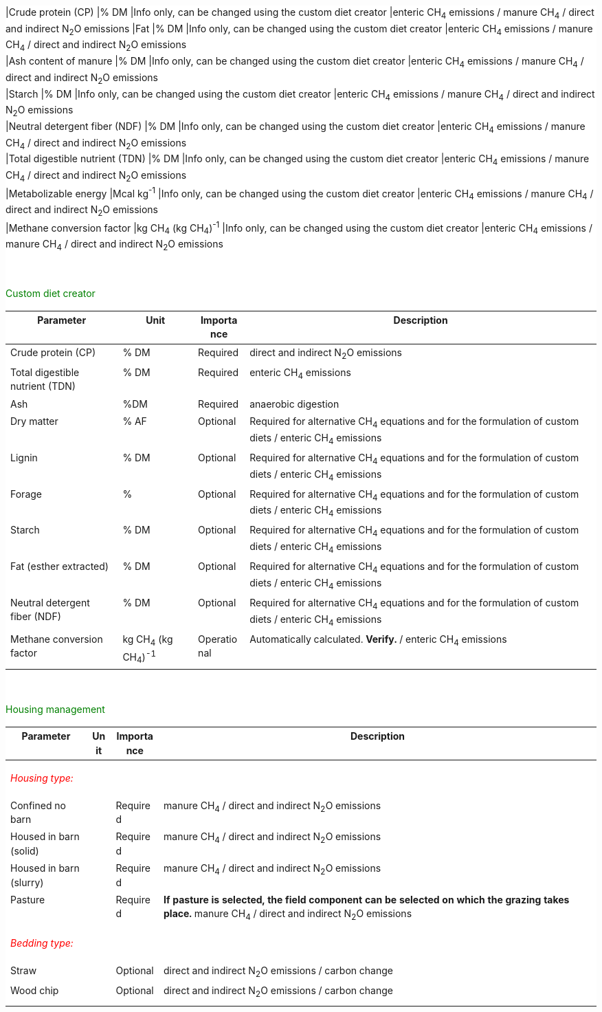 |Crude protein (CP) |% DM |Info only, can be changed using the custom diet creator |enteric CH<sub>4</sub> emissions / manure CH<sub>4</sub> / direct and indirect N<sub>2</sub>O emissions	
|Fat |% DM |Info only, can be changed using the custom diet creator |enteric CH<sub>4</sub> emissions / manure CH<sub>4</sub> / direct and indirect N<sub>2</sub>O emissions		
|Ash content of manure |% DM |Info only, can be changed using the custom diet creator |enteric CH<sub>4</sub> emissions / manure CH<sub>4</sub> / direct and indirect N<sub>2</sub>O emissions	
|Starch |% DM  |Info only, can be changed using the custom diet creator |enteric CH<sub>4</sub> emissions / manure CH<sub>4</sub> / direct and indirect N<sub>2</sub>O emissions			
|Neutral detergent fiber (NDF) |% DM  |Info only, can be changed using the custom diet creator |enteric CH<sub>4</sub> emissions / manure CH<sub>4</sub> / direct and indirect N<sub>2</sub>O emissions			
|Total digestible nutrient (TDN) |% DM  |Info only, can be changed using the custom diet creator |enteric CH<sub>4</sub> emissions / manure CH<sub>4</sub> / direct and indirect N<sub>2</sub>O emissions			
|Metabolizable energy |Mcal kg<sup>-1</sup>  |Info only, can be changed using the custom diet creator |enteric CH<sub>4</sub> emissions / manure CH<sub>4</sub> / direct and indirect N<sub>2</sub>O emissions			
|Methane conversion factor |kg CH<sub>4</sub> (kg CH<sub>4</sub>)<sup>-1</sup> |Info only, can be changed using the custom diet creator |enteric CH<sub>4</sub> emissions / manure CH<sub>4</sub> / direct and indirect N<sub>2</sub>O emissions
</p> 
<br>

<body>
<p style = "color:green">
Custom diet creator
<body>

|Parameter      | Unit      | Importance         | Description                    |
|---------------|-----------|--------------------|--------------------------------|	
|Crude protein (CP) |% DM 	|Required |direct and indirect N<sub>2</sub>O emissions
|Total digestible nutrient (TDN) |% DM |Required |enteric CH<sub>4</sub> emissions
|Ash |%DM |Required |anaerobic digestion
|Dry matter |% AF |Optional |Required for alternative CH<sub>4</sub> equations and for the formulation of custom diets / enteric CH<sub>4</sub> emissions
|Lignin |% DM |Optional |Required for alternative CH<sub>4</sub> equations and for the formulation of custom diets / enteric CH<sub>4</sub> emissions
|Forage |%	|Optional |Required for alternative CH<sub>4</sub> equations and for the formulation of custom diets / enteric CH<sub>4</sub> emissions	
|Starch |% DM |Optional |Required for alternative CH<sub>4</sub> equations and for the formulation of custom diets / enteric CH<sub>4</sub> emissions	
|Fat (esther extracted) |% DM |Optional |Required for alternative CH<sub>4</sub> equations and for the formulation of custom diets / enteric CH<sub>4</sub> emissions
|Neutral detergent fiber (NDF) |% DM |Optional |Required for alternative CH<sub>4</sub> equations and for the formulation of custom diets / enteric CH<sub>4</sub> emissions
|Methane conversion factor |kg CH<sub>4</sub> (kg CH<sub>4</sub>)<sup>-1</sup>| Operational |Automatically calculated. **Verify.** / enteric CH<sub>4</sub> emissions
</p> 
<br>

<body>
<p style = "color:green">
Housing management
<body>

|Parameter      | Unit      | Importance         | Description                    |
|---------------|-----------|--------------------|--------------------------------|	
| <p style = "color:red"> *Housing type:*| 
|Confined no barn |    |Required |manure CH<sub>4</sub> / direct and indirect N<sub>2</sub>O emissions
|Housed in barn (solid) |    |Required |manure CH<sub>4</sub> / direct and indirect N<sub>2</sub>O emissions
|Housed in barn (slurry) |    |Required |manure CH<sub>4</sub> / direct and indirect N<sub>2</sub>O emissions
|Pasture |    |Required |**If pasture is selected, the field component can be selected on which the grazing takes place.** manure CH<sub>4</sub> / direct and indirect N<sub>2</sub>O emissions
| <p style = "color:red"> *Bedding type:*|
|Straw |    |Optional |direct and indirect N<sub>2</sub>O emissions / carbon change
|Wood chip |    |Optional |direct and indirect N<sub>2</sub>O emissions / carbon change
|    |